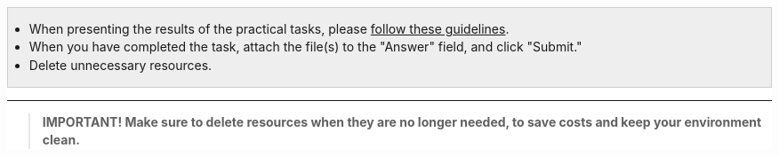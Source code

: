 <div style="border: 1px solid #ccc; background-color: #eee;">
  <ul>
    <li>When presenting the results of the practical tasks, please <a href="../common/presenting-results/presenting-results.md">follow these guidelines</a>.</li>
    <li>When you have completed the task, attach the file(s) to the "Answer" field, and click "Submit."</li>
    <li>Delete unnecessary resources.</li>
  </ul>
</div>

<hr>

>**IMPORTANT! Make sure to delete resources when they are no longer needed, to save costs and keep your environment clean.**
